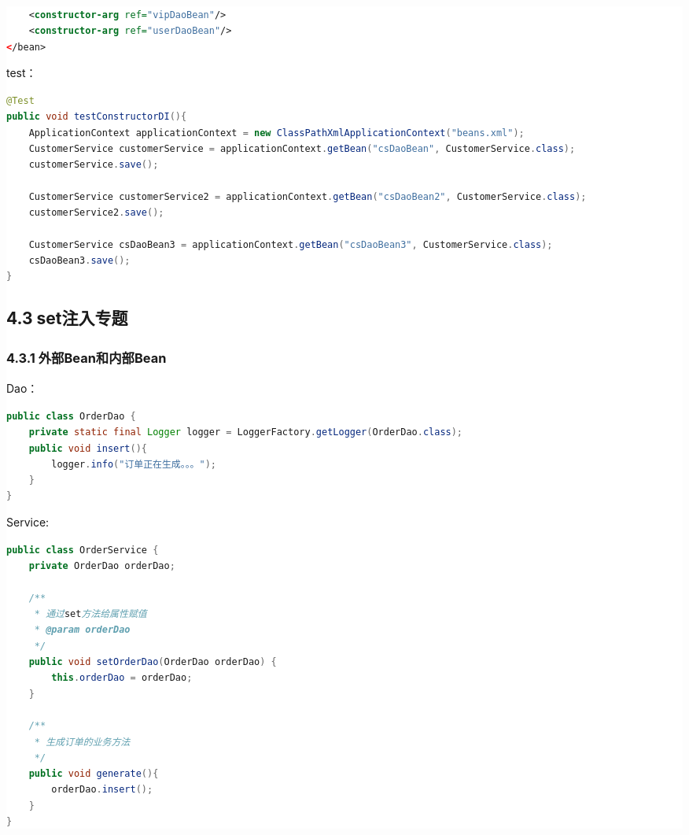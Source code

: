 ```xml
    <constructor-arg ref="vipDaoBean"/>
    <constructor-arg ref="userDaoBean"/>
</bean>
```

test：

```java
@Test
public void testConstructorDI(){
    ApplicationContext applicationContext = new ClassPathXmlApplicationContext("beans.xml");
    CustomerService customerService = applicationContext.getBean("csDaoBean", CustomerService.class);
    customerService.save();

    CustomerService customerService2 = applicationContext.getBean("csDaoBean2", CustomerService.class);
    customerService2.save();

    CustomerService csDaoBean3 = applicationContext.getBean("csDaoBean3", CustomerService.class);
    csDaoBean3.save();
}
```



## 4.3 set注入专题

### 4.3.1 外部Bean和内部Bean

Dao：

```java
public class OrderDao {
    private static final Logger logger = LoggerFactory.getLogger(OrderDao.class);
    public void insert(){
        logger.info("订单正在生成。。。");
    }
}
```

Service:

```java
public class OrderService {
    private OrderDao orderDao;

    /**
     * 通过set方法给属性赋值
     * @param orderDao
     */
    public void setOrderDao(OrderDao orderDao) {
        this.orderDao = orderDao;
    }

    /**
     * 生成订单的业务方法
     */
    public void generate(){
        orderDao.insert();
    }
}
```
